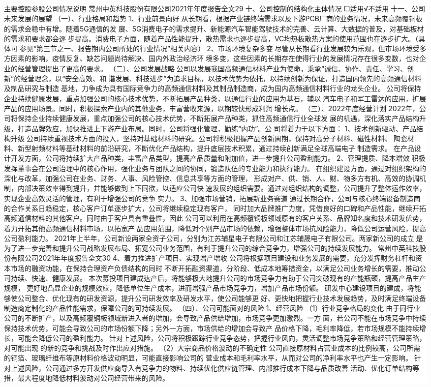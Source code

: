 主要控股参股公司情况说明
常州中英科技股份有限公司2021年年度报告全文29
十、公司控制的结构化主体情况
□适用√不适用
十一、公司未来发展的展望
（一）、行业格局和趋势
1、行业前景向好
从长期看，根据产业链终端需求以及下游PCB厂商的业务情况，未来高频覆铜板的需求会稳中有增。随着5G通信的发
展、5G消费电子的需求提升、新能源汽车智能驾驶技术的完善、云计算、大数据的普及，对基础板材的需求和要求都会逐
步提高。消费电子方面，随着产品性能提升，散热需求也逐步提高，VC均热板散热方案的使用范围也在逐步扩大。（具体可
参见“第三节之一、报告期内公司所处的行业情况”相关内容）
2、市场环境复杂多变
尽管从长期看行业发展较为乐观，但市场环境受多方因素的影响，疫情反复、缺芯问题尚待解决、国内外政治经济环
境多变，这些因素的长期存在使得行业的发展情况存在很多变数，也对企业的经营管理提出了更高的要求。
（二）、公司发展战略
公司以发展我国高频通信材料产业为使命，秉承“诚信、协作、责任、学习、创新”的经营理念，以“安全高效、和
谐发展、科技进步”为追求目标，以技术优势为依托，以持续创新为保证，打造国内领先的高频通信材料及制品研究与制造
基地，力争成为具有国际竞争力的高频通信材料及其制品制造商，成为国内高频通信材料行业的龙头企业。
公司将保持企业持续健康发展，重点加强公司的核心技术优势，不断拓展产品种类，以通信行业的应用为基石，辅以
汽车电子和军工雷达的应用，扩展产品的应用场景。同时，积极探索产业内的其他业务，丰富营收来源，以期较快形成利润
增长点。
（三）、2022年度经营计划
2022年，公司将保持企业持续健康发展，重点加强公司的核心技术优势，不断拓展产品种类，抓住高频通信行业全球发
展的机遇，深化落实产品结构升级，打造品牌效应，加快推进上下游产业布局。同时，公司将强化管理，勤练“内功”。公
司将着力于以下方面：
1、技术创新驱动、产品结构升级
公司持续重视技术方面的投入，坚持对基础材料的研究。公司将积极把握产品创新周期，保持对高分子材料、磁性材料、
陶瓷材料、新型射频材料等基础材料的前沿研究，不断优化产品结构，提升底层技术积累，通过持续创新满足全球高端电子
制造需求。
在产品设计开发方面，公司将持续扩大产品种类，丰富产品类型，提高产品质量和附加值，进一步提升公司盈利能力。
2、管理提质、降本增效
积极发挥董事会在公司治理中的核心作用，强化业务与团队之间的协同，锻造队伍的专业能力和执行能力。
在组织建设方面，通过对组织架构的深化与改革，加强公司在业务、财务、人事、风险管控、信息共享等方面的管理，
形成对产、供、销、人、财、物多方有机、高效的协调机制，内部决策效率得到提升，并能够做到上下同欲，以适应公司快
速发展的组织需要。通过对组织结构的调整，公司提升了整体运作效率，实现企业高效灵活的管理，有利于增强公司的竞争
实力。
3、加强市场营销，拓展新业务赛道
通过长期合作，公司与核心终端设备制造商的合作关系日趋稳定，核心客户订单逐步扩大，公司将继续稳定现有客户，
同时加大品牌推广力度，凭借良好的口碑和产品性能，继续开拓高频通信材料的其他客户。同时由于客户具有重叠性，因此
公司可以利用在高频覆铜板领域原有的客户关系、品牌知名度和技术研发优势，着力开拓其他高频通信材料市场，以拓宽产
品应用范围，降低对个别产品市场的依赖，增强整体市场抗风险能力，降低公司运营风险，提高公司盈利能力。
2021年上半年，公司新设两家全资子公司，分别为江苏辅星电子有限公司和江苏辅晟电子有限公司。两家新公司的成立
是为了进一步完善和提升公司战略发展布局、拓宽公司业务范围，有利于提升公司的综合竞争力，增强公司的持续发展能力。
常州中英科技股份有限公司2021年年度报告全文30
4、着力推进扩产项目、实现增产增收
公司将根据项目建设和业务发展的需要，充分发挥财务杠杆和资本市场的融资功能，在保持合理资产负债结构的同时
不断开拓融资渠道，分阶段、低成本地筹措资金，以满足公司业务增长的需要，推动公司持续、快速、健康发展。
本次募投项目建成达产后，将能够极大地提升公司的市场竞争力有助于公司突破现有的产能瓶颈，提高产品生产规模，
更好地凸显企业的规模效应，降低单位生产成本，进而增强产品市场竞争力，增加产品市场份额。
研发中心建设项目的建成，将能够使公司整合、优化现有的研发资源，提升公司研发效率及研发水平，使公司能够更
好、更快地把握行业技术发展趋势，及时满足终端设备制造商定制化的产品性能需求，保障公司的可持续发展。
（四）、公司可能面对的风险
1、经营风险
（1）行业竞争格局的变化
由于同行业公司的不断扩产，以及高频覆铜板领域新进入者的增加，会导致产品供给增加，市场竞争更加激烈。一方
面，若公司不能在市场竞争中持续保持技术优势，可能会导致公司的市场份额下降；另外一方面，市场供给的增加会导致产
品价格下降，毛利率降低，若市场规模不能持续增长，可能会降低公司的盈利能力。
针对上述风险，公司将积极跟踪行业竞争态势，把握行业风向，灵活调整市场竞争策略和经营管理策略，对可能出现
的新的竞争和挑战及时作出应对措施。
（2）大宗商品价格波动的不确定性
公司直接原材料占营业成本的比例较高，公司所需的铜箔、玻璃纤维布等原材料价格波动明显，可能直接影响公司的
营业成本和毛利率水平，从而对公司的净利率水平也产生一定影响。
针对上述风险，公司通过多方开发供应商导入有竞争力的物料、持续优化供应链管理、内部推行成本下降与品质改善
活动、优化订单结构等措，最大程度地降低材料波动对公司经营带来的风险。